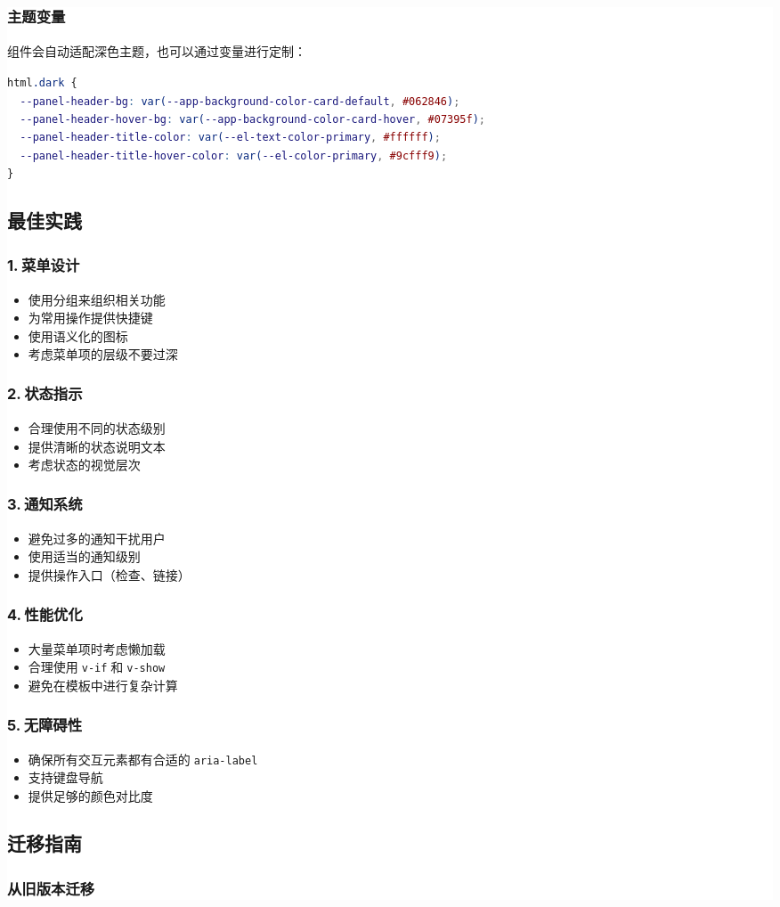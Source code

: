 ```css
```

### 主题变量

组件会自动适配深色主题，也可以通过变量进行定制：

```css
html.dark {
  --panel-header-bg: var(--app-background-color-card-default, #062846);
  --panel-header-hover-bg: var(--app-background-color-card-hover, #07395f);
  --panel-header-title-color: var(--el-text-color-primary, #ffffff);
  --panel-header-title-hover-color: var(--el-color-primary, #9cfff9);
}
```

## 最佳实践

### 1. 菜单设计

- 使用分组来组织相关功能
- 为常用操作提供快捷键
- 使用语义化的图标
- 考虑菜单项的层级不要过深

### 2. 状态指示

- 合理使用不同的状态级别
- 提供清晰的状态说明文本
- 考虑状态的视觉层次

### 3. 通知系统

- 避免过多的通知干扰用户
- 使用适当的通知级别
- 提供操作入口（检查、链接）

### 4. 性能优化

- 大量菜单项时考虑懒加载
- 合理使用 `v-if` 和 `v-show`
- 避免在模板中进行复杂计算

### 5. 无障碍性

- 确保所有交互元素都有合适的 `aria-label`
- 支持键盘导航
- 提供足够的颜色对比度

## 迁移指南

### 从旧版本迁移
